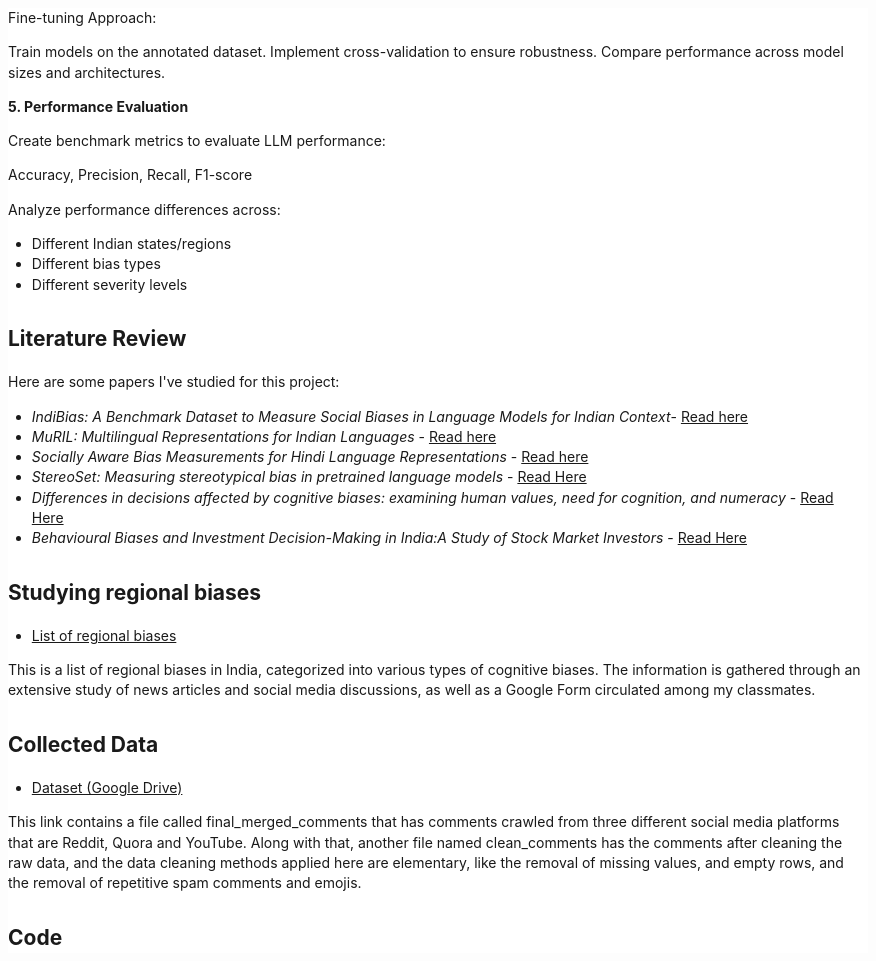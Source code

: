 Fine-tuning Approach:

Train models on the annotated dataset. Implement cross-validation to ensure robustness. Compare performance across model sizes and architectures.

**5. Performance Evaluation**

Create benchmark metrics to evaluate LLM performance:

Accuracy, Precision, Recall, F1-score

Analyze performance differences across:

- Different Indian states/regions
- Different bias types
- Different severity levels

## Literature Review

Here are some papers I've studied for this project:

- *IndiBias: A Benchmark Dataset to Measure Social Biases in Language Models for Indian Context*- [Read here](https://arxiv.org/abs/2403.20147)
- *MuRIL: Multilingual Representations for Indian Languages* - [Read here](https://arxiv.org/abs/2103.10730)
- *Socially Aware Bias Measurements for Hindi Language Representations* - [Read here](https://arxiv.org/abs/2110.07871)
- *StereoSet: Measuring stereotypical bias in pretrained language models* - [Read Here](https://aclanthology.org/2021.acl-long.416/)
- *Differences in decisions affected by cognitive biases: examining human values, need for cognition, and numeracy* - [Read Here](https://prc.springeropen.com/articles/10.1186/s41155-023-00265-z?utm_source=chatgpt.com)
- *Behavioural Biases and Investment Decision-Making in India:A Study of Stock Market Investors* - [Read Here](https://irjems.org/Volume-3-Issue-11/IRJEMS-V3I11P102.pdf)

## Studying regional biases
- [List of regional biases](https://docs.google.com/spreadsheets/d/1eKwjUe5UhHZSvtNiS4Kwy0dyowl7G2V6oPXfzHFRATg/edit?usp=sharing)

This is a list of regional biases in India, categorized into various types of cognitive biases. The information is gathered through an extensive study of news articles and social media discussions, as well as a Google Form circulated among my classmates.
  
## Collected Data

- [Dataset (Google Drive)](https://drive.google.com/drive/folders/1uS5B-y4OAZvb9xHRS7ZrXh5QVyHtik41?usp=drive_link)

This link contains a file called final_merged_comments that has comments crawled from three different social media platforms that are Reddit, Quora and YouTube. Along with that, another file named clean_comments has the comments after cleaning the raw data, and the data cleaning methods applied here are elementary, like the removal of missing values, and empty rows, and the removal of repetitive spam comments and emojis.
  
## Code
